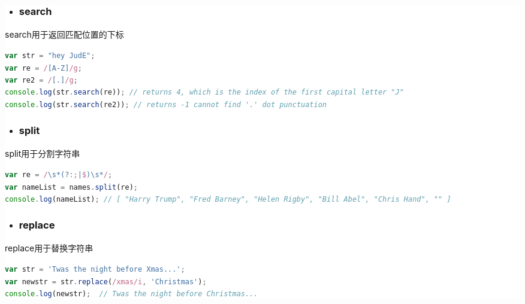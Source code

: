 * ### search
search用于返回匹配位置的下标
```js
var str = "hey JudE";
var re = /[A-Z]/g;
var re2 = /[.]/g;
console.log(str.search(re)); // returns 4, which is the index of the first capital letter "J"
console.log(str.search(re2)); // returns -1 cannot find '.' dot punctuation
```
* ### split
split用于分割字符串
```js
var re = /\s*(?:;|$)\s*/;
var nameList = names.split(re);
console.log(nameList); // [ "Harry Trump", "Fred Barney", "Helen Rigby", "Bill Abel", "Chris Hand", "" ]
```
* ### replace
replace用于替换字符串
```js
var str = 'Twas the night before Xmas...';
var newstr = str.replace(/xmas/i, 'Christmas');
console.log(newstr);  // Twas the night before Christmas...
```